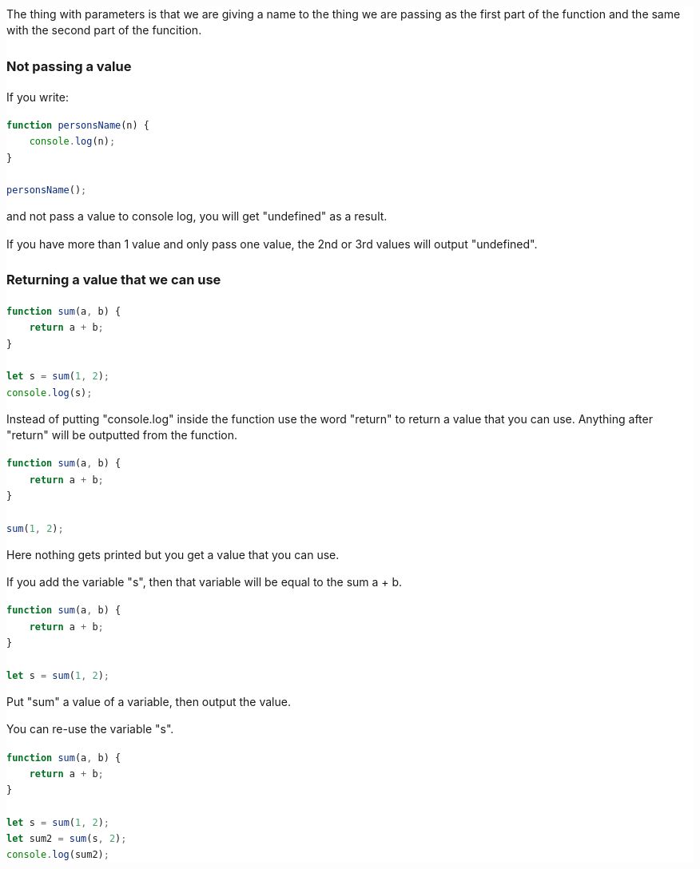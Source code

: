The thing with parameters is that we are giving a name to the thing we are passing as the first part of the function and the same with the second part of the funcition.  

### Not passing a value
If you write:
```js
function personsName(n) {
    console.log(n);
}

personsName();
```
and not pass a value to console log, you will get "undefined" as a result.  

If you have more than 1 value and only pass one value, the 2nd or 3rd values will output "undefined".  

### Returning a value that we can use
```js
function sum(a, b) {
    return a + b;
}

let s = sum(1, 2);
console.log(s);
```  
Instead of putting "console.log" inside the function use the word "return" to return a value that you can use. Anything after "return" will be outputted from the function. 

```js
function sum(a, b) {
    return a + b;
}

sum(1, 2);
```
Here nothing gets printed but you get a value that you can use.  


If you add the variable "s", then that variable will be equal to the sum a + b.
```js
function sum(a, b) {
    return a + b;
}

let s = sum(1, 2);
```

Put "sum" a value of a variable, then output the value.  

You can re-use the variable "s".
```js
function sum(a, b) {
    return a + b;
}

let s = sum(1, 2);
let sum2 = sum(s, 2);
console.log(sum2);
```
